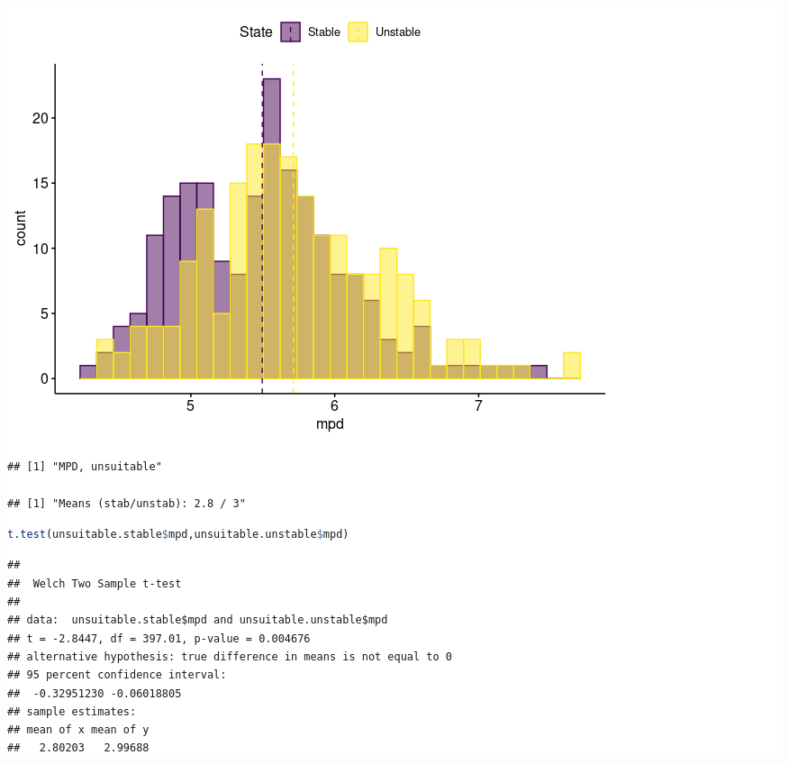 ![](Appendix1_files/figure-gfm/unnamed-chunk-172-1.png)

    ## [1] "MPD, unsuitable"

    ## [1] "Means (stab/unstab): 2.8 / 3"

``` r
t.test(unsuitable.stable$mpd,unsuitable.unstable$mpd)
```

    ## 
    ##  Welch Two Sample t-test
    ## 
    ## data:  unsuitable.stable$mpd and unsuitable.unstable$mpd
    ## t = -2.8447, df = 397.01, p-value = 0.004676
    ## alternative hypothesis: true difference in means is not equal to 0
    ## 95 percent confidence interval:
    ##  -0.32951230 -0.06018805
    ## sample estimates:
    ## mean of x mean of y 
    ##   2.80203   2.99688
